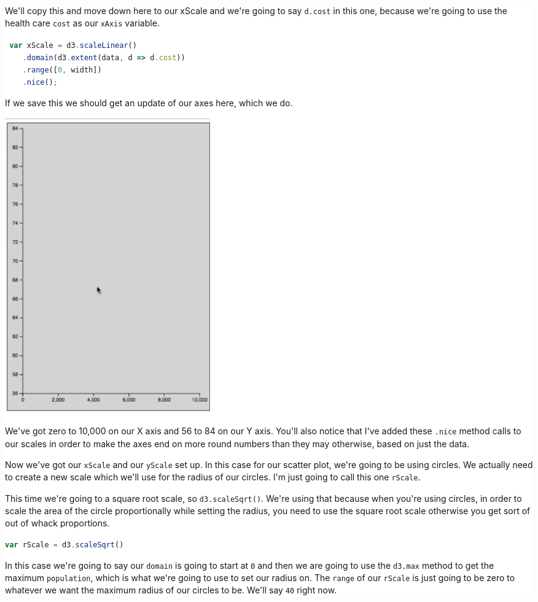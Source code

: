 We'll copy this and move down here to our xScale and we're going to say `d.cost` in this one, because we're going to use the health care `cost` as our `xAxis` variable.

```javascript
 var xScale = d3.scaleLinear()
    .domain(d3.extent(data, d => d.cost))
    .range([0, width])
    .nice();
```

If we save this we should get an update of our axes here, which we do. 

![X Axis](../images/d3-build-a-scatter-plot-with-d3-v4-xaxis.png)

We've got zero to 10,000 on our X axis and 56 to 84 on our Y axis. You'll also notice that I've added these `.nice` method calls to our scales in order to make the axes end on more round numbers than they may otherwise, based on just the data.

Now we've got our `xScale` and our `yScale` set up. In this case for our scatter plot, we're going to be using circles. We actually need to create a new scale which we'll use for the radius of our circles. I'm just going to call this one `rScale`.

This time we're going to a square root scale, so `d3.scaleSqrt()`. We're using that because when you're using circles, in order to scale the area of the circle proportionally while setting the radius, you need to use the square root scale otherwise you get sort of out of whack proportions.

```javascript
var rScale = d3.scaleSqrt()
```

In this case we're going to say our `domain` is going to start at `0` and then we are going to use the `d3.max` method to get the maximum `population`, which is what we're going to use to set our radius on. The `range` of our `rScale` is just going to be zero to whatever we want the maximum radius of our circles to be. We'll say `40` right now.
